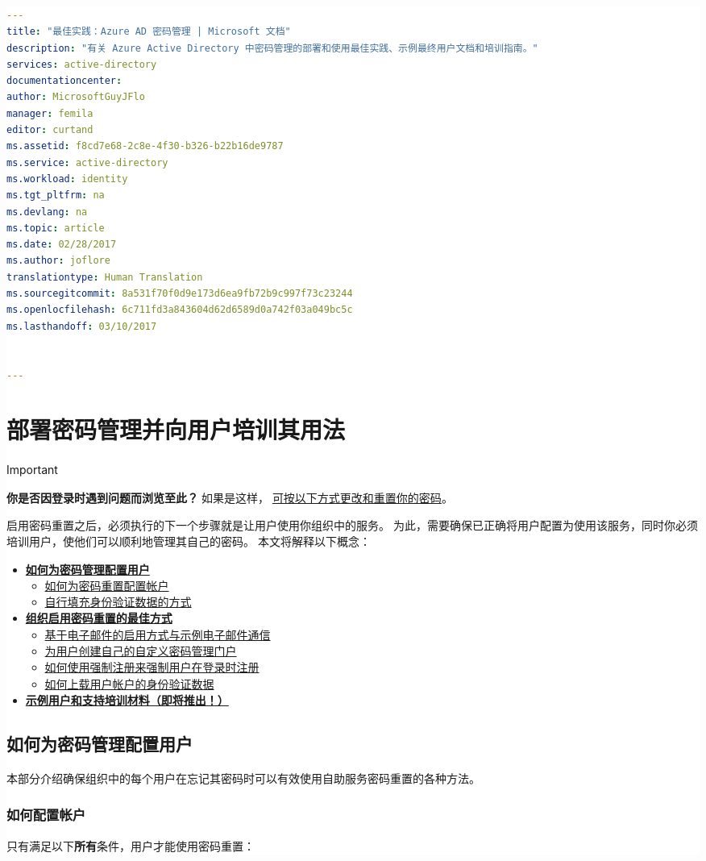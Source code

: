 ```yaml
---
title: "最佳实践：Azure AD 密码管理 | Microsoft 文档"
description: "有关 Azure Active Directory 中密码管理的部署和使用最佳实践、示例最终用户文档和培训指南。"
services: active-directory
documentationcenter: 
author: MicrosoftGuyJFlo
manager: femila
editor: curtand
ms.assetid: f8cd7e68-2c8e-4f30-b326-b22b16de9787
ms.service: active-directory
ms.workload: identity
ms.tgt_pltfrm: na
ms.devlang: na
ms.topic: article
ms.date: 02/28/2017
ms.author: joflore
translationtype: Human Translation
ms.sourcegitcommit: 8a531f70f0d9e173d6ea9fb72b9c997f73c23244
ms.openlocfilehash: 6c711fd3a843604d62d6589d0a742f03a049bc5c
ms.lasthandoff: 03/10/2017


---
```

# <a name="deploying-password-management-and-training-users-to-use-it"></a>部署密码管理并向用户培训其用法
> [!IMPORTANT]
> **你是否因登录时遇到问题而浏览至此？** 如果是这样， [可按以下方式更改和重置你的密码](active-directory-passwords-update-your-own-password.md#how-to-reset-your-password)。
>
>

启用密码重置之后，必须执行的下一个步骤就是让用户使用你组织中的服务。 为此，需要确保已正确将用户配置为使用该服务，同时你必须培训用户，使他们可以顺利地管理其自己的密码。 本文将解释以下概念：

* [**如何为密码管理配置用户**](#how-to-get-users-configured-for-password-reset)
  * [如何为密码重置配置帐户](#what-makes-an-account-configured)
  * [自行填充身份验证数据的方式](#ways-to-populate-authentication-data)
* [**组织启用密码重置的最佳方式**](#what-is-the-best-way-to-roll-out-password-reset-for-users)
  * [基于电子邮件的启用方式与示例电子邮件通信](#email-based-rollout)
  * [为用户创建自己的自定义密码管理门户](#creating-your-own-password-portal)
  * [如何使用强制注册来强制用户在登录时注册](#using-enforced-registration)
  * [如何上载用户帐户的身份验证数据](#uploading-data-yourself)
* [**示例用户和支持培训材料（即将推出！）**](#sample-training-materials)

## <a name="how-to-get-users-configured-for-password-reset"></a>如何为密码管理配置用户
本部分介绍确保组织中的每个用户在忘记其密码时可以有效使用自助服务密码重置的各种方法。

### <a name="what-makes-an-account-configured"></a>如何配置帐户
只有满足以下**所有**条件，用户才能使用密码重置：


[001]: ./media/active-directory-passwords-best-practices/001.jpg "Image_001.jpg"
[002]: ./media/active-directory-passwords-best-practices/002.jpg "Image_002.jpg"
[003]: ./media/active-directory-passwords-best-practices/003.jpg "Image_003.jpg"
[004]: ./media/active-directory-passwords-best-practices/004.jpg "Image_004.jpg"
[005]: ./media/active-directory-passwords-best-practices/005.jpg "Image_005.jpg"
[006]: ./media/active-directory-passwords-best-practices/006.jpg "Image_006.jpg"
[007]: ./media/active-directory-passwords-best-practices/007.jpg "Image_007.jpg"
